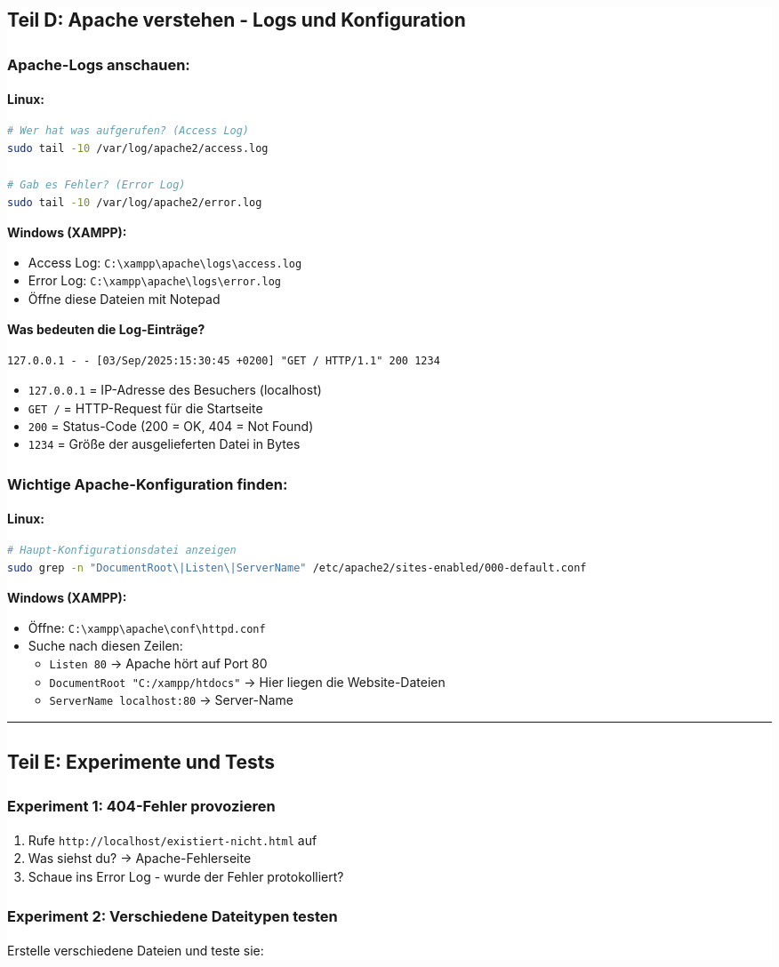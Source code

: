 
## **Teil D: Apache verstehen - Logs und Konfiguration**

### **Apache-Logs anschauen:**

**Linux:**
```bash
# Wer hat was aufgerufen? (Access Log)
sudo tail -10 /var/log/apache2/access.log

# Gab es Fehler? (Error Log)
sudo tail -10 /var/log/apache2/error.log
```

**Windows (XAMPP):**
- Access Log: `C:\xampp\apache\logs\access.log`
- Error Log: `C:\xampp\apache\logs\error.log`
- Öffne diese Dateien mit Notepad

**Was bedeuten die Log-Einträge?**
```
127.0.0.1 - - [03/Sep/2025:15:30:45 +0200] "GET / HTTP/1.1" 200 1234
```
- `127.0.0.1` = IP-Adresse des Besuchers (localhost)
- `GET /` = HTTP-Request für die Startseite
- `200` = Status-Code (200 = OK, 404 = Not Found)
- `1234` = Größe der ausgelieferten Datei in Bytes

### **Wichtige Apache-Konfiguration finden:**

**Linux:**
```bash
# Haupt-Konfigurationsdatei anzeigen
sudo grep -n "DocumentRoot\|Listen\|ServerName" /etc/apache2/sites-enabled/000-default.conf
```

**Windows (XAMPP):**
- Öffne: `C:\xampp\apache\conf\httpd.conf`
- Suche nach diesen Zeilen:
  - `Listen 80` → Apache hört auf Port 80
  - `DocumentRoot "C:/xampp/htdocs"` → Hier liegen die Website-Dateien
  - `ServerName localhost:80` → Server-Name

---

## **Teil E: Experimente und Tests**

### **Experiment 1: 404-Fehler provozieren**
1. Rufe `http://localhost/existiert-nicht.html` auf
2. Was siehst du? → Apache-Fehlerseite
3. Schaue ins Error Log - wurde der Fehler protokolliert?

### **Experiment 2: Verschiedene Dateitypen testen**
Erstelle verschiedene Dateien und teste sie:

